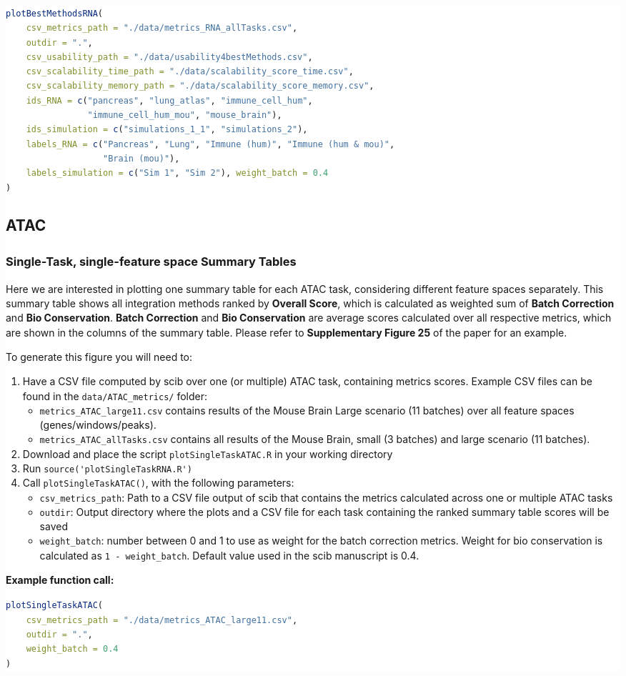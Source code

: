 ```r
plotBestMethodsRNA(
    csv_metrics_path = "./data/metrics_RNA_allTasks.csv",
    outdir = ".",
    csv_usability_path = "./data/usability4bestMethods.csv",
    csv_scalability_time_path = "./data/scalability_score_time.csv",
    csv_scalability_memory_path = "./data/scalability_score_memory.csv",
    ids_RNA = c("pancreas", "lung_atlas", "immune_cell_hum",
                "immune_cell_hum_mou", "mouse_brain"),
    ids_simulation = c("simulations_1_1", "simulations_2"),
    labels_RNA = c("Pancreas", "Lung", "Immune (hum)", "Immune (hum & mou)",
                   "Brain (mou)"),
    labels_simulation = c("Sim 1", "Sim 2"), weight_batch = 0.4
)
```

## ATAC

### Single-Task, single-feature space Summary Tables

Here we are interested in plotting one summary table for each ATAC task, considering different feature spaces separately. This summary table shows all integration methods ranked by **Overall Score**, which is calculated as weighted sum of **Batch Correction** and **Bio Conservation**. **Batch Correction** and **Bio Conservation** are average scores calculated over all respective metrics, which are shown in the columns of the summary table. Please refer to **Supplementary Figure 25** of the paper for an example.

To generate this figure you will need to:

1. Have a CSV file computed by scib over one (or multiple) ATAC task, containing metrics scores.
   Example CSV files can be found in the `data/ATAC_metrics/` folder:
   * `metrics_ATAC_large11.csv` contains results of the Mouse Brain Large scenario (11 batches) over all feature spaces (genes/windows/peaks).
   * `metrics_ATAC_allTasks.csv` contains all results of the Mouse Brain, small (3 batches) and large scenario (11 batches).
2. Download and place the script `plotSingleTaskATAC.R` in your working directory
3. Run `source('plotSingleTaskRNA.R')`
4. Call `plotSingleTaskATAC()`, with the following parameters:
   * `csv_metrics_path`: Path to a CSV file output of scib that contains the metrics calculated across one or multiple ATAC tasks
   * `outdir`: Output directory where the plots and a CSV file for each task containing the ranked summary table scores will be saved
   * `weight_batch`: number between 0 and 1 to use as weight for the batch correction metrics.
   Weight for bio conservation is calculated as `1 - weight_batch`.
   Default value used in the scib manuscript is 0.4.

**Example function call:**

```r
plotSingleTaskATAC(
    csv_metrics_path = "./data/metrics_ATAC_large11.csv",
    outdir = ".",
    weight_batch = 0.4
)
```
